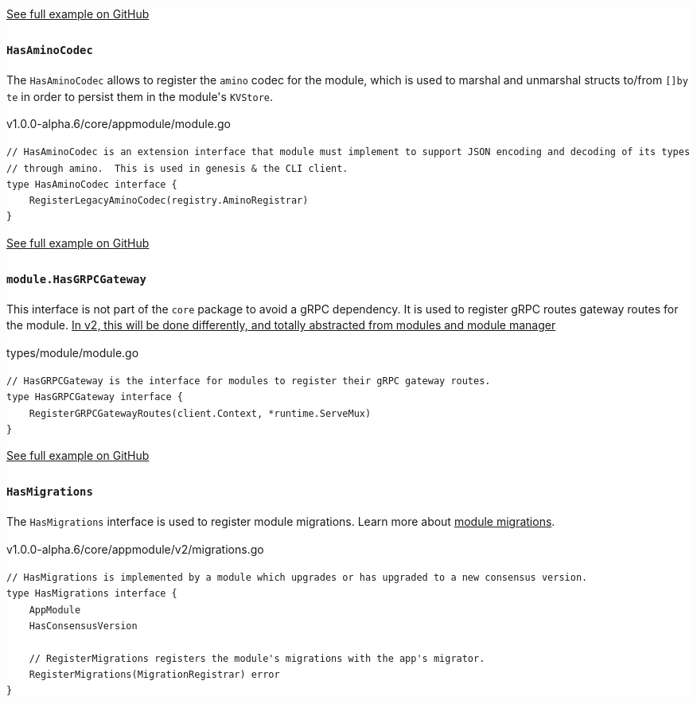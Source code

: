 [See full example on GitHub](https://github.com/cosmos/cosmos-sdk/blob/core/v1.0.0-alpha.6/core/appmodule/module.go#L34-L53)

### `HasAminoCodec` [​](https://docs.cosmos.network/main/build/building-modules/module-manager\#hasaminocodec "Direct link to hasaminocodec")

The `HasAminoCodec` allows to register the `amino` codec for the module, which is used to marshal and unmarshal structs to/from `[]byte` in order to persist them in the module's `KVStore`.

v1.0.0-alpha.6/core/appmodule/module.go

```codeBlockLines_e6Vv
// HasAminoCodec is an extension interface that module must implement to support JSON encoding and decoding of its types
// through amino.  This is used in genesis & the CLI client.
type HasAminoCodec interface {
	RegisterLegacyAminoCodec(registry.AminoRegistrar)
}

```

[See full example on GitHub](https://github.com/cosmos/cosmos-sdk/blob/core/v1.0.0-alpha.6/core/appmodule/module.go#L68-L72)

### `module.HasGRPCGateway` [​](https://docs.cosmos.network/main/build/building-modules/module-manager\#modulehasgrpcgateway "Direct link to modulehasgrpcgateway")

This interface is not part of the `core` package to avoid a gRPC dependency. It is used to register gRPC routes gateway routes for the module. [In v2, this will be done differently, and totally abstracted from modules and module manager](https://github.com/cosmos/cosmos-sdk/issues/22715)

types/module/module.go

```codeBlockLines_e6Vv
// HasGRPCGateway is the interface for modules to register their gRPC gateway routes.
type HasGRPCGateway interface {
	RegisterGRPCGatewayRoutes(client.Context, *runtime.ServeMux)
}

```

[See full example on GitHub](https://github.com/cosmos/cosmos-sdk/blob/v0.52.0-beta.2/types/module/module.go#L74-L77)

### `HasMigrations` [​](https://docs.cosmos.network/main/build/building-modules/module-manager\#hasmigrations "Direct link to hasmigrations")

The `HasMigrations` interface is used to register module migrations. Learn more about [module migrations](https://docs.cosmos.network/main/build/building-modules/upgrade).

v1.0.0-alpha.6/core/appmodule/v2/migrations.go

```codeBlockLines_e6Vv
// HasMigrations is implemented by a module which upgrades or has upgraded to a new consensus version.
type HasMigrations interface {
	AppModule
	HasConsensusVersion

	// RegisterMigrations registers the module's migrations with the app's migrator.
	RegisterMigrations(MigrationRegistrar) error
}

```
